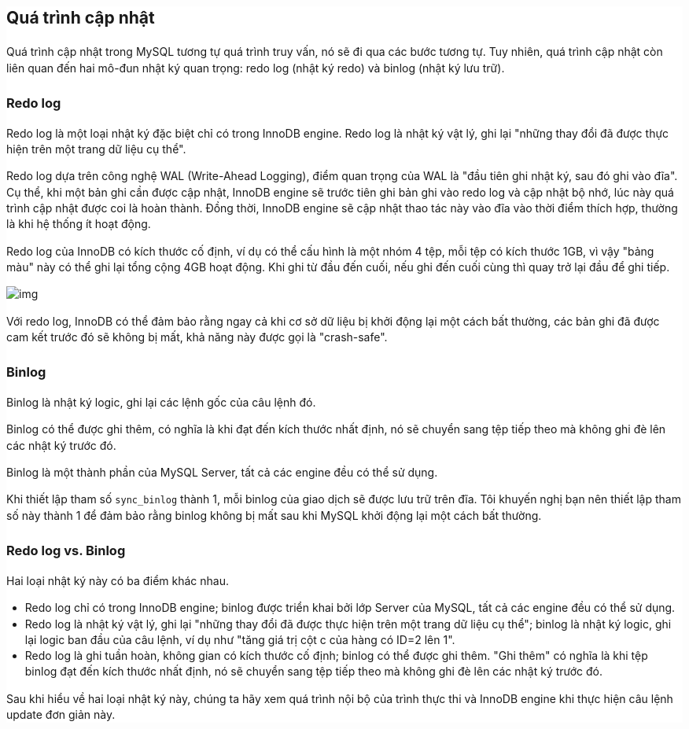 ## Quá trình cập nhật

Quá trình cập nhật trong MySQL tương tự quá trình truy vấn, nó sẽ đi qua các bước tương tự. Tuy nhiên, quá trình cập nhật còn liên quan đến hai mô-đun nhật ký quan trọng: redo log (nhật ký redo) và binlog (nhật ký lưu trữ).

### Redo log

Redo log là một loại nhật ký đặc biệt chỉ có trong InnoDB engine. Redo log là nhật ký vật lý, ghi lại "những thay đổi đã được thực hiện trên một trang dữ liệu cụ thể".

Redo log dựa trên công nghệ WAL (Write-Ahead Logging), điểm quan trọng của WAL là "đầu tiên ghi nhật ký, sau đó ghi vào đĩa". Cụ thể, khi một bản ghi cần được cập nhật, InnoDB engine sẽ trước tiên ghi bản ghi vào redo log và cập nhật bộ nhớ, lúc này quá trình cập nhật được coi là hoàn thành. Đồng thời, InnoDB engine sẽ cập nhật thao tác này vào đĩa vào thời điểm thích hợp, thường là khi hệ thống ít hoạt động.

Redo log của InnoDB có kích thước cố định, ví dụ có thể cấu hình là một nhóm 4 tệp, mỗi tệp có kích thước 1GB, vì vậy "bảng màu" này có thể ghi lại tổng cộng 4GB hoạt động. Khi ghi từ đầu đến cuối, nếu ghi đến cuối cùng thì quay trở lại đầu để ghi tiếp.

![img](https://raw.githubusercontent.com/dunwu/images/dev/snap/20200630180342.png)

Với redo log, InnoDB có thể đảm bảo rằng ngay cả khi cơ sở dữ liệu bị khởi động lại một cách bất thường, các bản ghi đã được cam kết trước đó sẽ không bị mất, khả năng này được gọi là "crash-safe".

### Binlog

Binlog là nhật ký logic, ghi lại các lệnh gốc của câu lệnh đó.

Binlog có thể được ghi thêm, có nghĩa là khi đạt đến kích thước nhất định, nó sẽ chuyển sang tệp tiếp theo mà không ghi đè lên các nhật ký trước đó.

Binlog là một thành phần của MySQL Server, tất cả các engine đều có thể sử dụng.

Khi thiết lập tham số `sync_binlog` thành 1, mỗi binlog của giao dịch sẽ được lưu trữ trên đĩa. Tôi khuyến nghị bạn nên thiết lập tham số này thành 1 để đảm bảo rằng binlog không bị mất sau khi MySQL khởi động lại một cách bất thường.

### Redo log vs. Binlog

Hai loại nhật ký này có ba điểm khác nhau.

- Redo log chỉ có trong InnoDB engine; binlog được triển khai bởi lớp Server của MySQL, tất cả các engine đều có thể sử dụng.
- Redo log là nhật ký vật lý, ghi lại "những thay đổi đã được thực hiện trên một trang dữ liệu cụ thể"; binlog là nhật ký logic, ghi lại logic ban đầu của câu lệnh, ví dụ như "tăng giá trị cột c của hàng có ID=2 lên 1".
- Redo log là ghi tuần hoàn, không gian có kích thước cố định; binlog có thể được ghi thêm. "Ghi thêm" có nghĩa là khi tệp binlog đạt đến kích thước nhất định, nó sẽ chuyển sang tệp tiếp theo mà không ghi đè lên các nhật ký trước đó.

Sau khi hiểu về hai loại nhật ký này, chúng ta hãy xem quá trình nội bộ của trình thực thi và InnoDB engine khi thực hiện câu lệnh update đơn giản này.
